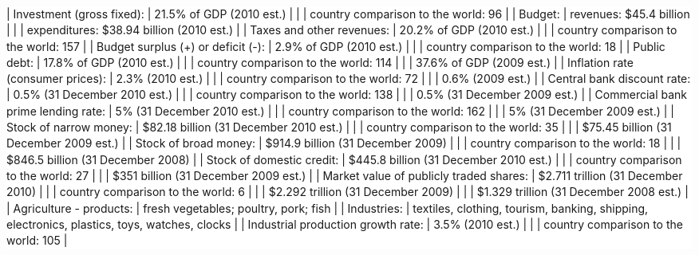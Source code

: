 | Investment (gross fixed): | 21.5% of GDP (2010 est.) |
| | country comparison to the world: 96 |
| Budget: | revenues: $45.4 billion |
| | expenditures: $38.94 billion (2010 est.) |
| Taxes and other revenues: | 20.2% of GDP (2010 est.) |
| | country comparison to the world: 157 |
| Budget surplus (+) or deficit (-): | 2.9% of GDP (2010 est.) |
| | country comparison to the world: 18 |
| Public debt: | 17.8% of GDP (2010 est.) |
| | country comparison to the world: 114 |
| | 37.6% of GDP (2009 est.) |
| Inflation rate (consumer prices): | 2.3% (2010 est.) |
| | country comparison to the world: 72 |
| | 0.6% (2009 est.) |
| Central bank discount rate: | 0.5% (31 December 2010 est.) |
| | country comparison to the world: 138 |
| | 0.5% (31 December 2009 est.) |
| Commercial bank prime lending rate: | 5% (31 December 2010 est.) |
| | country comparison to the world: 162 |
| | 5% (31 December 2009 est.) |
| Stock of narrow money: | $82.18 billion (31 December 2010 est.) |
| | country comparison to the world: 35 |
| | $75.45 billion (31 December 2009 est.) |
| Stock of broad money: | $914.9 billion (31 December 2009) |
| | country comparison to the world: 18 |
| | $846.5 billion (31 December 2008) |
| Stock of domestic credit: | $445.8 billion (31 December 2010 est.) |
| | country comparison to the world: 27 |
| | $351 billion (31 December 2009 est.) |
| Market value of publicly traded shares: | $2.711 trillion (31 December 2010) |
| | country comparison to the world: 6 |
| | $2.292 trillion (31 December 2009) |
| | $1.329 trillion (31 December 2008 est.) |
| Agriculture - products: | fresh vegetables; poultry, pork; fish |
| Industries: | textiles, clothing, tourism, banking, shipping, electronics, plastics, toys, watches, clocks |
| Industrial production growth rate: | 3.5% (2010 est.) |
| | country comparison to the world: 105 |